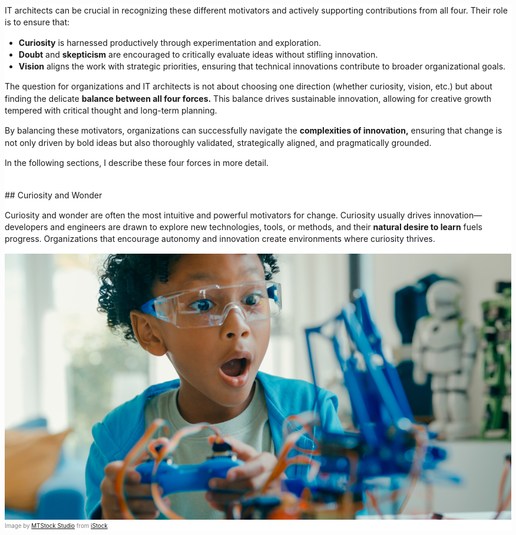 
IT architects can be crucial in recognizing these different motivators and actively supporting contributions from all four. Their role is to ensure that:
* **Curiosity** is harnessed productively through experimentation and exploration.
* **Doubt** and **skepticism** are encouraged to critically evaluate ideas without stifling innovation.
* **Vision** aligns the work with strategic priorities, ensuring that technical innovations contribute to broader organizational goals.

The question for organizations and IT architects is not about choosing one direction (whether curiosity, vision, etc.) but about finding the delicate **balance between all four forces.** This balance drives sustainable innovation, allowing for creative growth tempered with critical thought and long-term planning.

By balancing these motivators, organizations can successfully navigate the **complexities of innovation,** ensuring that change is not only driven by bold ideas but also thoroughly validated, strategically aligned, and pragmatically grounded.

In the following sections, I describe these four forces in more detail.

<br>
## Curiosity and Wonder

Curiosity and wonder are often the most intuitive and powerful motivators for change. Curiosity usually drives innovation—developers and engineers are drawn to explore new technologies, tools, or methods, and their **natural desire to learn** fuels progress. Organizations that encourage autonomy and innovation create environments where curiosity thrives.


![](assets/images/istock/iStock-2160910155.jpg)
<div style="font-size: 70%; margin-top: -16px; color: grey; margin-bottom: 12px">
Image by <a target="_blank" href="https://www.istockphoto.com/en/portfolio/ColorfulStudio">MTStock Studio</a> from <a target="_blank" href="https://www.istockphoto.com/">iStock</a>
</div>
